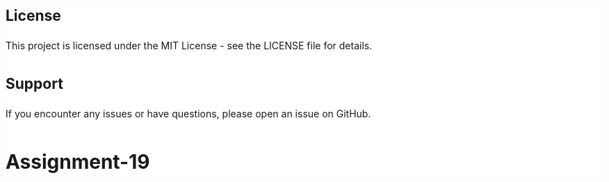## License

This project is licensed under the MIT License - see the LICENSE file for details.

## Support

If you encounter any issues or have questions, please open an issue on GitHub.
# Assignment-19
